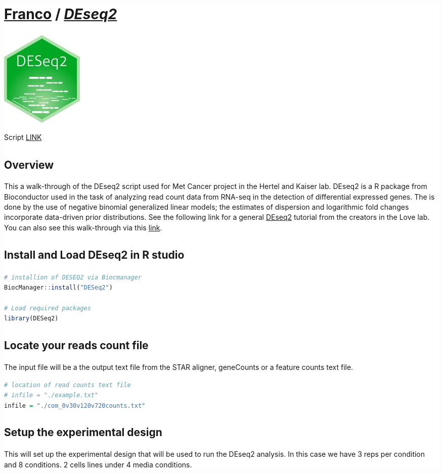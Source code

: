 # [Franco](https://github.com/altsplicer) / [***DEseq2***](https://altsplicer.github.io/DEseq2_Script/DESEQ2_met.html)

[![.img/logo_DEseq2.jpg](.img/logo_DEseq2.jpg)](#nolink)

Script [LINK](https://github.com/Altsplicer/DEseq2_Script/blob/main/r/DEseq2_Script.R)

## Overview

This a walk-through of the DEseq2 script used for Met Cancer project in the Hertel and Kaiser lab. DEseq2 is a R package from Bioconductor used in the task of analyzing read count data from RNA-seq in the detection of differential expressed genes. The is done by the use of negative binomial generalized linear models; the estimates of dispersion and logarithmic fold changes incorporate data-driven prior distributions. See the following link for a general [DEseq2](https://lashlock.github.io/compbio/R_presentation.html) tutorial from the creators in the Love lab. You can also see this walk-through via this [link](https://altsplicer.github.io/DEseq2_Script/DESEQ2_met.html).

## Install and Load DEseq2 in R studio

``` r
# installion of DESEQ2 via Biocmanager
BiocManager::install("DESeq2")

# Load required packages
library(DESeq2)
```

## Locate your reads count file

The input file will be a the output text file from the STAR aligner, geneCounts or a feature counts text file.

``` r
# location of read counts text file
# infile = "./example.txt"
infile = "./com_0v30v120v720counts.txt"
```

## Setup the experimental design

This will set up the experimental design that will be used to run the DEseq2 analysis. In this case we have 3 reps per condition and 8 conditions. 2 cells lines under 4 media conditions.
